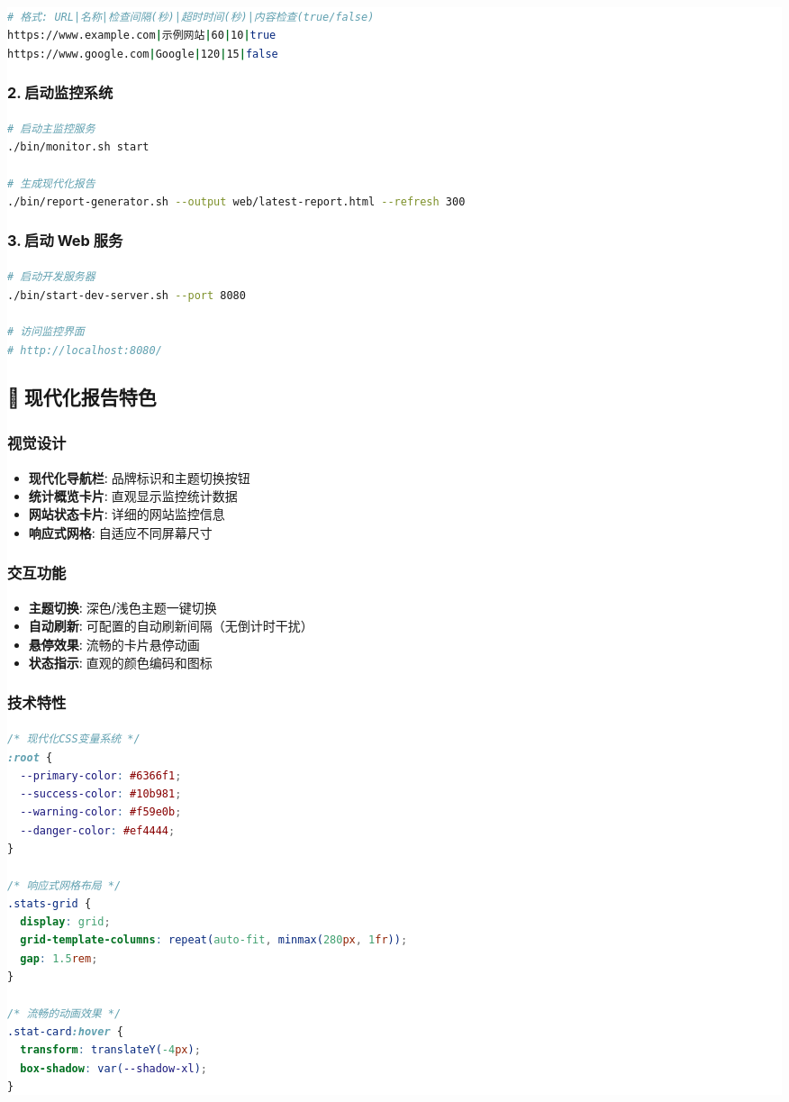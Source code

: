 ```bash
# 格式: URL|名称|检查间隔(秒)|超时时间(秒)|内容检查(true/false)
https://www.example.com|示例网站|60|10|true
https://www.google.com|Google|120|15|false
```

### 2. 启动监控系统

```bash
# 启动主监控服务
./bin/monitor.sh start

# 生成现代化报告
./bin/report-generator.sh --output web/latest-report.html --refresh 300
```

### 3. 启动 Web 服务

```bash
# 启动开发服务器
./bin/start-dev-server.sh --port 8080

# 访问监控界面
# http://localhost:8080/
```

## 🎨 现代化报告特色

### 视觉设计

- **现代化导航栏**: 品牌标识和主题切换按钮
- **统计概览卡片**: 直观显示监控统计数据
- **网站状态卡片**: 详细的网站监控信息
- **响应式网格**: 自适应不同屏幕尺寸

### 交互功能

- **主题切换**: 深色/浅色主题一键切换
- **自动刷新**: 可配置的自动刷新间隔（无倒计时干扰）
- **悬停效果**: 流畅的卡片悬停动画
- **状态指示**: 直观的颜色编码和图标

### 技术特性

```css
/* 现代化CSS变量系统 */
:root {
  --primary-color: #6366f1;
  --success-color: #10b981;
  --warning-color: #f59e0b;
  --danger-color: #ef4444;
}

/* 响应式网格布局 */
.stats-grid {
  display: grid;
  grid-template-columns: repeat(auto-fit, minmax(280px, 1fr));
  gap: 1.5rem;
}

/* 流畅的动画效果 */
.stat-card:hover {
  transform: translateY(-4px);
  box-shadow: var(--shadow-xl);
}
```